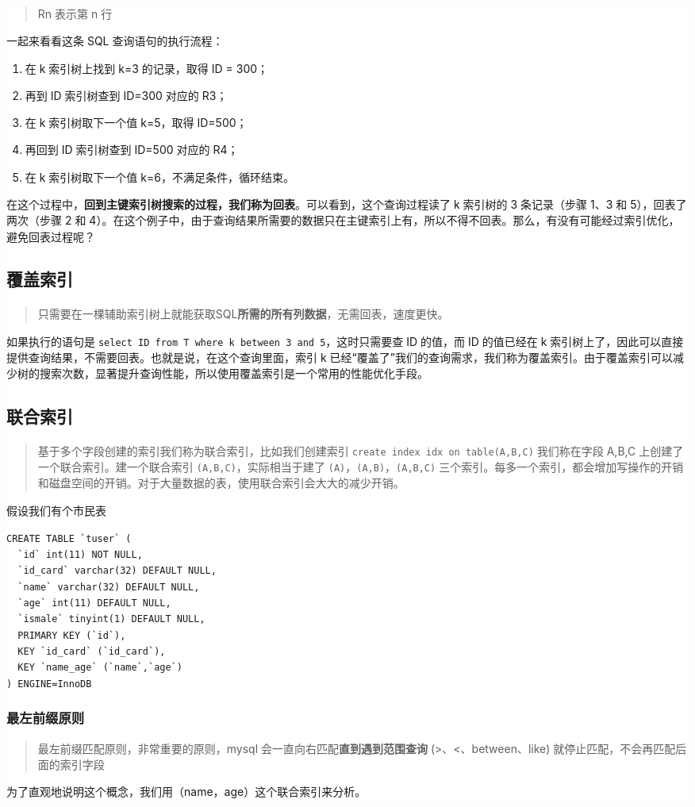 > Rn 表示第 n 行

一起来看看这条 SQL 查询语句的执行流程：

1. 在 k 索引树上找到 k=3 的记录，取得 ID = 300；

2. 再到 ID 索引树查到 ID=300 对应的 R3；

3. 在 k 索引树取下一个值 k=5，取得 ID=500；
4. 再回到 ID 索引树查到 ID=500 对应的 R4；
5. 在 k 索引树取下一个值 k=6，不满足条件，循环结束。

在这个过程中，**回到主键索引树搜索的过程，我们称为回表**。可以看到，这个查询过程读了 k 索引树的 3 条记录（步骤 1、3 和 5），回表了两次（步骤 2 和 4）。在这个例子中，由于查询结果所需要的数据只在主键索引上有，所以不得不回表。那么，有没有可能经过索引优化，避免回表过程呢？

## 覆盖索引

> 只需要在一棵辅助索引树上就能获取SQL**所需的所有列数据**，无需回表，速度更快。

如果执行的语句是 `select ID from T where k between 3 and 5`，这时只需要查 ID 的值，而 ID 的值已经在 k 索引树上了，因此可以直接提供查询结果，不需要回表。也就是说，在这个查询里面，索引 k 已经“覆盖了”我们的查询需求，我们称为覆盖索引。由于覆盖索引可以减少树的搜索次数，显著提升查询性能，所以使用覆盖索引是一个常用的性能优化手段。

## 联合索引

> 基于多个字段创建的索引我们称为联合索引，比如我们创建索引 `create index idx on table(A,B,C)` 我们称在字段 A,B,C 上创建了一个联合索引。建一个联合索引 `(A,B,C)`，实际相当于建了 `(A)`，`(A,B)`，`(A,B,C)` 三个索引。每多一个索引，都会增加写操作的开销和磁盘空间的开销。对于大量数据的表，使用联合索引会大大的减少开销。 

假设我们有个市民表

```mysql
CREATE TABLE `tuser` (
  `id` int(11) NOT NULL,
  `id_card` varchar(32) DEFAULT NULL,
  `name` varchar(32) DEFAULT NULL,
  `age` int(11) DEFAULT NULL,
  `ismale` tinyint(1) DEFAULT NULL,
  PRIMARY KEY (`id`),
  KEY `id_card` (`id_card`),
  KEY `name_age` (`name`,`age`)
) ENGINE=InnoDB
```

### 最左前缀原则

>最左前缀匹配原则，非常重要的原则，mysql 会一直向右匹配**直到遇到范围查询** (>、<、between、like) 就停止匹配，不会再匹配后面的索引字段

为了直观地说明这个概念，我们用（name，age）这个联合索引来分析。

